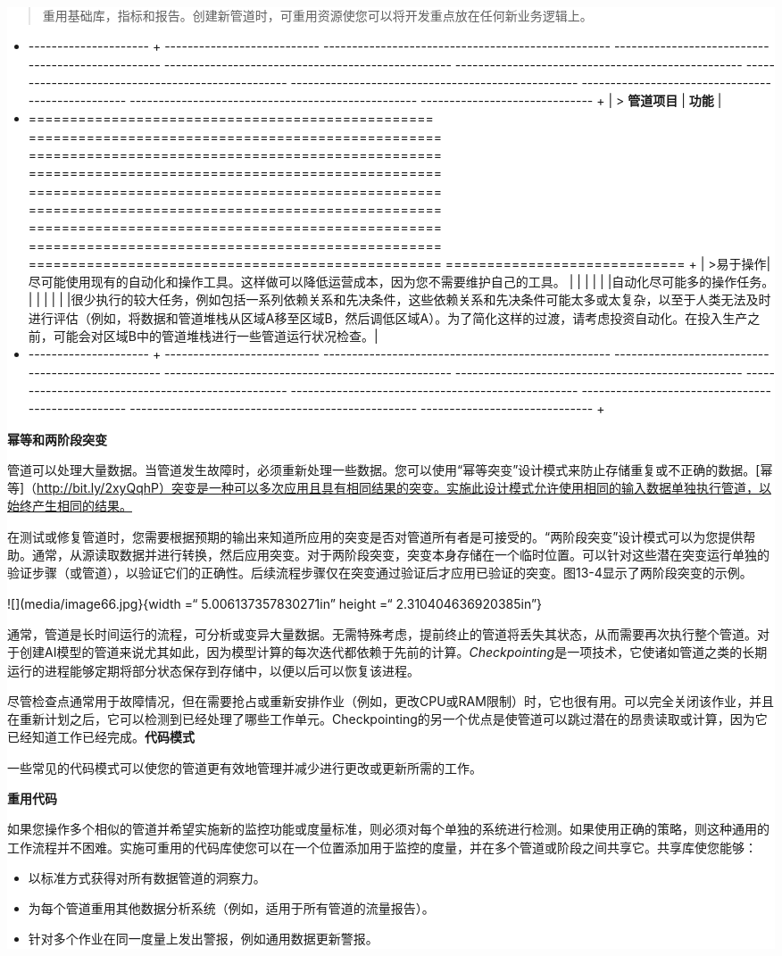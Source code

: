 >重用基础库，指标和报告。创建新管道时，可重用资源使您可以将开发重点放在任何新业务逻辑上。

+ --------------------- + --------------------------- -------------------------------------------------- -------------------------------------------------- -------------------------------------------------- -------------------------------------------------- -------------------------------------------------- -------------------------------------------------- -------------------------------------------------- -------------------------------------------------- ------------------------------ +
| > **管道项目** | **功能** |
+ ================================================= ================================================== ================================================== ================================================== ================================================== ================================================== ================================================== ================================================== ================================================== ============================= +
| >易于操作|尽可能使用现有的自动化和操作工具。这样做可以降低运营成本，因为您不需要维护自己的工具。                                                                                                                                                                                                                                                                                                                    |
| | |
| |自动化尽可能多的操作任务。                                                                                                                                                                                                                                                                                                                                                                                                                         |
| | |
| |很少执行的较大任务，例如包括一系列依赖关系和先决条件，这些依赖关系和先决条件可能太多或太复杂，以至于人类无法及时进行评估（例如，将数据和管道堆栈从区域A移至区域B，然后调低区域A）。为了简化这样的过渡，请考虑投资自动化。在投入生产之前，可能会对区域B中的管道堆栈进行一些管道运行状况检查。|
+ --------------------- + --------------------------- -------------------------------------------------- -------------------------------------------------- -------------------------------------------------- -------------------------------------------------- -------------------------------------------------- -------------------------------------------------- -------------------------------------------------- -------------------------------------------------- ------------------------------ +

**幂等和两阶段突变**

管道可以处理大量数据。当管道发生故障时，必须重新处理一些数据。您可以使用“幂等突变”设计模式来防止存储重复或不正确的数据。[幂等]（http://bit.ly/2xyQqhP）突变是一种可以多次应用且具有相同结果的突变。实施此设计模式允许使用相同的输入数据单独执行管道，以始终产生相同的结果。

在测试或修复管道时，您需要根据预期的输出来知道所应用的突变是否对管道所有者是可接受的。“两阶段突变”设计模式可以为您提供帮助。通常，从源读取数据并进行转换，然后应用突变。对于两阶段突变，突变本身存储在一个临时位置。可以针对这些潜在突变运行单独的验证步骤（或管道），以验证它们的正确性。后续流程步骤仅在突变通过验证后才应用已验证的突变。图13-4显示了两阶段突变的示例。

![](media/image66.jpg}{width =“ 5.006137357830271in” height =“ 2.310404636920385in”}

通常，管道是长时间运行的流程，可分析或变异大量数据。无需特殊考虑，提前终止的管道将丢失其状态，从而需要再次执行整个管道。对于创建AI模型的管道来说尤其如此，因为模型计算的每次迭代都依赖于先前的计算。*Checkpointing*是一项技术，它使诸如管道之类的长期运行的进程能够定期将部分状态保存到存储中，以便以后可以恢复该进程。

尽管检查点通常用于故障情况，但在需要抢占或重新安排作业（例如，更改CPU或RAM限制）时，它也很有用。可以完全关闭该作业，并且在重新计划之后，它可以检测到已经处理了哪些工作单元。Checkpointing的另一个优点是使管道可以跳过潜在的昂贵读取或计算，因为它已经知道工作已经完成。**代码模式**

一些常见的代码模式可以使您的管道更有效地管理并减少进行更改或更新所需的工作。

**重用代码**

如果您操作多个相似的管道并希望实施新的监控功能或度量标准，则必须对每个单独的系统进行检测。如果使用正确的策略，则这种通用的工作流程并不困难。实施可重用的代码库使您可以在一个位置添加用于监控的度量，并在多个管道或阶段之间共享它。共享库使您能够：

- 以标准方式获得对所有数据管道的洞察力。

- 为每个管道重用其他数据分析系统（例如，适用于所有管道的流量报告）。

- 针对多个作业在同一度量上发出警报，例如通用数据更新警报。
